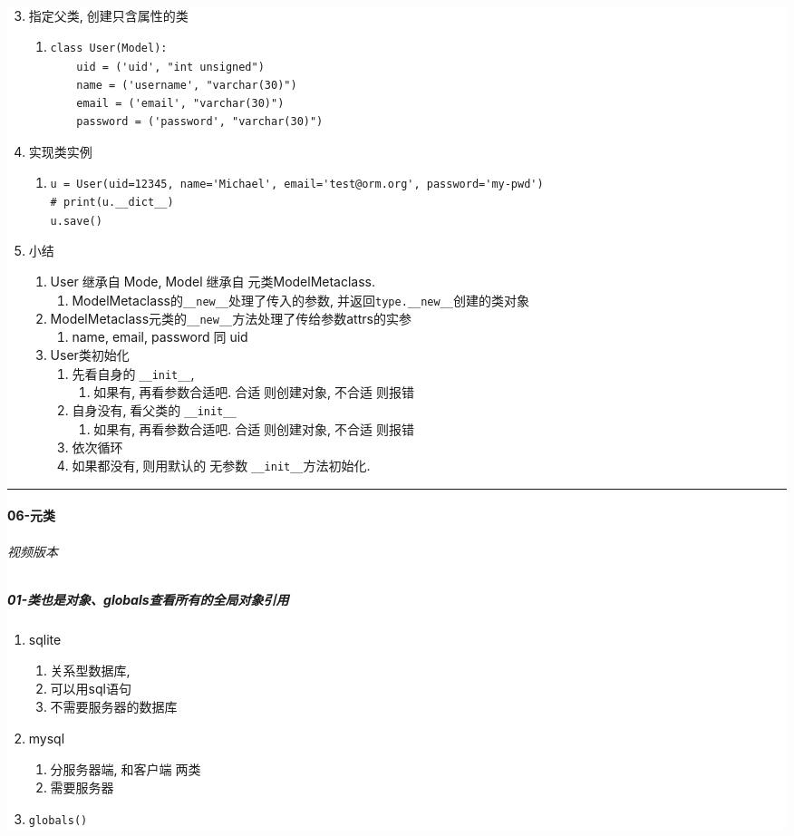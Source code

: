    3. 指定父类, 创建只含属性的类

      1. ```
         class User(Model):
             uid = ('uid', "int unsigned")
             name = ('username', "varchar(30)")
             email = ('email', "varchar(30)")
             password = ('password', "varchar(30)")
         ```

   4. 实现类实例

      1. ```
         u = User(uid=12345, name='Michael', email='test@orm.org', password='my-pwd')
         # print(u.__dict__)
         u.save()
         ```

   5. 小结

      1. User 继承自 Mode, Model 继承自 元类ModelMetaclass.
         1. ModelMetaclass的`__new__`处理了传入的参数, 并返回`type.__new__`创建的类对象
      2. ModelMetaclass元类的`__new__`方法处理了传给参数attrs的实参
         1.  name, email, password 同 uid
      3. User类初始化
         1. 先看自身的 `__init__`, 
            1. 如果有, 再看参数合适吧. 合适 则创建对象, 不合适 则报错
         2. 自身没有, 看父类的 `__init__`
            1. 如果有, 再看参数合适吧. 合适 则创建对象, 不合适 则报错
         3. 依次循环
         4. 如果都没有, 则用默认的 无参数 `__init__`方法初始化.





-------------------

#### 06-元类

###### 视频版本

##### 01-类也是对象、globals查看所有的全局对象引用

1. sqlite

   1.  关系型数据库,
   2.  可以用sql语句
   3.  不需要服务器的数据库

2. mysql

   1.  分服务器端, 和客户端 两类
   2.  需要服务器

3. `globals()`
